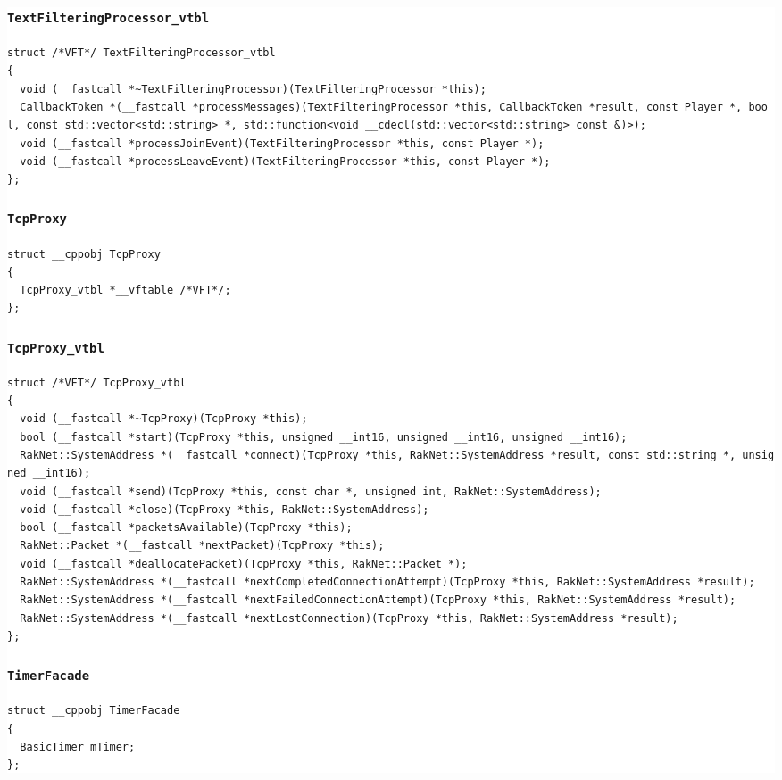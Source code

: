 ### `TextFilteringProcessor_vtbl`
```
struct /*VFT*/ TextFilteringProcessor_vtbl
{
  void (__fastcall *~TextFilteringProcessor)(TextFilteringProcessor *this);
  CallbackToken *(__fastcall *processMessages)(TextFilteringProcessor *this, CallbackToken *result, const Player *, bool, const std::vector<std::string> *, std::function<void __cdecl(std::vector<std::string> const &)>);
  void (__fastcall *processJoinEvent)(TextFilteringProcessor *this, const Player *);
  void (__fastcall *processLeaveEvent)(TextFilteringProcessor *this, const Player *);
};

```

### `TcpProxy`
```
struct __cppobj TcpProxy
{
  TcpProxy_vtbl *__vftable /*VFT*/;
};

```

### `TcpProxy_vtbl`
```
struct /*VFT*/ TcpProxy_vtbl
{
  void (__fastcall *~TcpProxy)(TcpProxy *this);
  bool (__fastcall *start)(TcpProxy *this, unsigned __int16, unsigned __int16, unsigned __int16);
  RakNet::SystemAddress *(__fastcall *connect)(TcpProxy *this, RakNet::SystemAddress *result, const std::string *, unsigned __int16);
  void (__fastcall *send)(TcpProxy *this, const char *, unsigned int, RakNet::SystemAddress);
  void (__fastcall *close)(TcpProxy *this, RakNet::SystemAddress);
  bool (__fastcall *packetsAvailable)(TcpProxy *this);
  RakNet::Packet *(__fastcall *nextPacket)(TcpProxy *this);
  void (__fastcall *deallocatePacket)(TcpProxy *this, RakNet::Packet *);
  RakNet::SystemAddress *(__fastcall *nextCompletedConnectionAttempt)(TcpProxy *this, RakNet::SystemAddress *result);
  RakNet::SystemAddress *(__fastcall *nextFailedConnectionAttempt)(TcpProxy *this, RakNet::SystemAddress *result);
  RakNet::SystemAddress *(__fastcall *nextLostConnection)(TcpProxy *this, RakNet::SystemAddress *result);
};

```

### `TimerFacade`
```
struct __cppobj TimerFacade
{
  BasicTimer mTimer;
};

```

